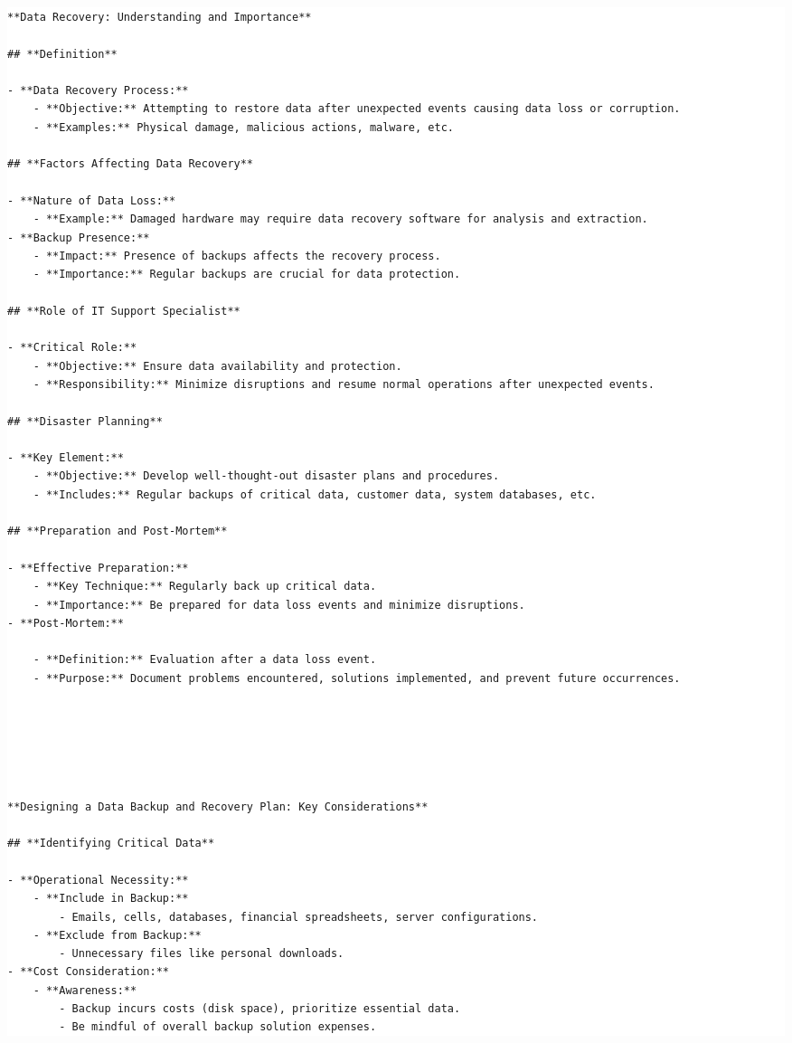         
          
        
    
    **Data Recovery: Understanding and Importance**
    
    ## **Definition**
    
    - **Data Recovery Process:**
        - **Objective:** Attempting to restore data after unexpected events causing data loss or corruption.
        - **Examples:** Physical damage, malicious actions, malware, etc.
    
    ## **Factors Affecting Data Recovery**
    
    - **Nature of Data Loss:**
        - **Example:** Damaged hardware may require data recovery software for analysis and extraction.
    - **Backup Presence:**
        - **Impact:** Presence of backups affects the recovery process.
        - **Importance:** Regular backups are crucial for data protection.
    
    ## **Role of IT Support Specialist**
    
    - **Critical Role:**
        - **Objective:** Ensure data availability and protection.
        - **Responsibility:** Minimize disruptions and resume normal operations after unexpected events.
    
    ## **Disaster Planning**
    
    - **Key Element:**
        - **Objective:** Develop well-thought-out disaster plans and procedures.
        - **Includes:** Regular backups of critical data, customer data, system databases, etc.
    
    ## **Preparation and Post-Mortem**
    
    - **Effective Preparation:**
        - **Key Technique:** Regularly back up critical data.
        - **Importance:** Be prepared for data loss events and minimize disruptions.
    - **Post-Mortem:**
        
        - **Definition:** Evaluation after a data loss event.
        - **Purpose:** Document problems encountered, solutions implemented, and prevent future occurrences.
        
          
        
          
        
    
    **Designing a Data Backup and Recovery Plan: Key Considerations**
    
    ## **Identifying Critical Data**
    
    - **Operational Necessity:**
        - **Include in Backup:**
            - Emails, cells, databases, financial spreadsheets, server configurations.
        - **Exclude from Backup:**
            - Unnecessary files like personal downloads.
    - **Cost Consideration:**
        - **Awareness:**
            - Backup incurs costs (disk space), prioritize essential data.
            - Be mindful of overall backup solution expenses.
    